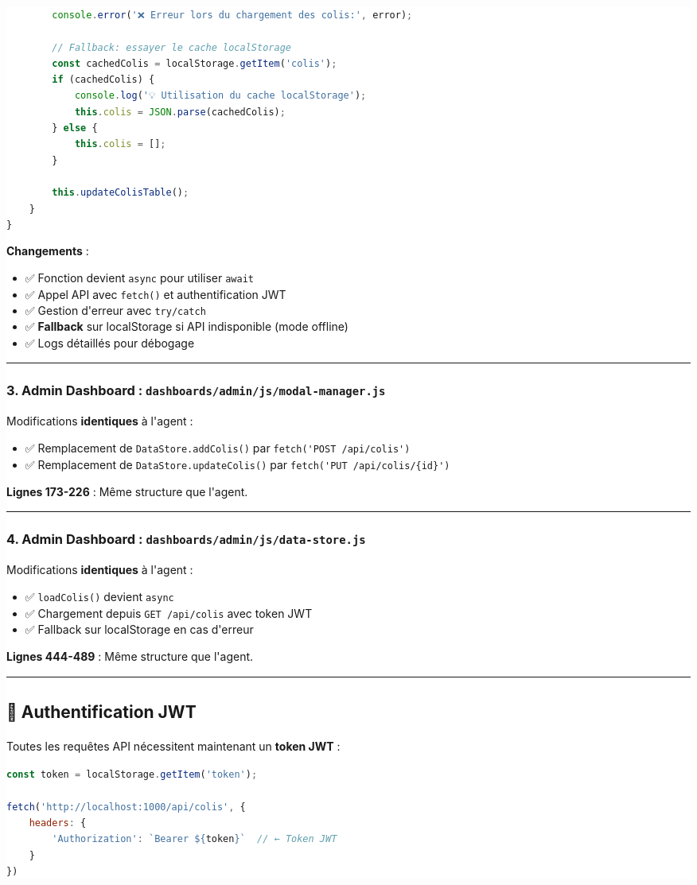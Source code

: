 ```javascript
        console.error('❌ Erreur lors du chargement des colis:', error);
        
        // Fallback: essayer le cache localStorage
        const cachedColis = localStorage.getItem('colis');
        if (cachedColis) {
            console.log('💡 Utilisation du cache localStorage');
            this.colis = JSON.parse(cachedColis);
        } else {
            this.colis = [];
        }
        
        this.updateColisTable();
    }
}
```

**Changements** :
- ✅ Fonction devient `async` pour utiliser `await`
- ✅ Appel API avec `fetch()` et authentification JWT
- ✅ Gestion d'erreur avec `try/catch`
- ✅ **Fallback** sur localStorage si API indisponible (mode offline)
- ✅ Logs détaillés pour débogage

---

### 3. **Admin Dashboard** : `dashboards/admin/js/modal-manager.js`

Modifications **identiques** à l'agent :
- ✅ Remplacement de `DataStore.addColis()` par `fetch('POST /api/colis')`
- ✅ Remplacement de `DataStore.updateColis()` par `fetch('PUT /api/colis/{id}')`

**Lignes 173-226** : Même structure que l'agent.

---

### 4. **Admin Dashboard** : `dashboards/admin/js/data-store.js`

Modifications **identiques** à l'agent :
- ✅ `loadColis()` devient `async`
- ✅ Chargement depuis `GET /api/colis` avec token JWT
- ✅ Fallback sur localStorage en cas d'erreur

**Lignes 444-489** : Même structure que l'agent.

---

## 🔐 Authentification JWT

Toutes les requêtes API nécessitent maintenant un **token JWT** :

```javascript
const token = localStorage.getItem('token');

fetch('http://localhost:1000/api/colis', {
    headers: {
        'Authorization': `Bearer ${token}`  // ← Token JWT
    }
})
```
